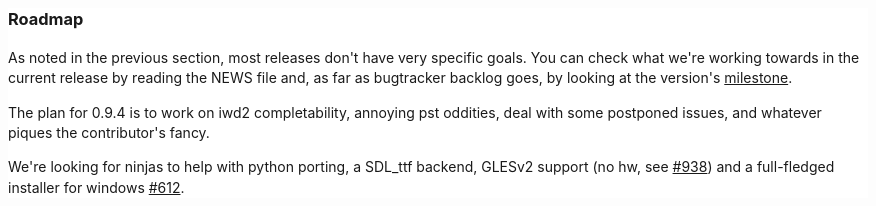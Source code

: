 
### Roadmap

As noted in the previous section, most releases don't have very specific goals.
You can check what we're working towards in the current release by reading the
NEWS file and, as far as bugtracker backlog goes, by looking at the version's
[milestone](https://github.com/gemrb/gemrb/milestones).

The plan for 0.9.4 is to work on iwd2 completability, annoying pst oddities,
deal with some postponed issues, and whatever piques the contributor's fancy.

We're looking for ninjas to help with python porting, a SDL_ttf backend,
GLESv2 support (no hw, see [#938](https://github.com/gemrb/gemrb/issues/938)) and
a full-fledged installer for windows [#612](https://github.com/gemrb/gemrb/issues/612).

